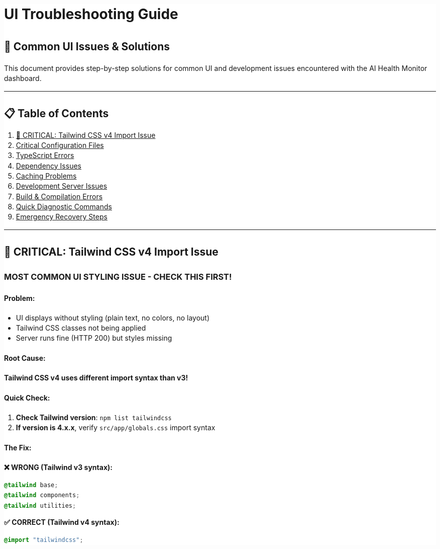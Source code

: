 # UI Troubleshooting Guide

## 🚨 Common UI Issues & Solutions

This document provides step-by-step solutions for common UI and development issues encountered with the AI Health Monitor dashboard.

---

## 📋 Table of Contents

1. [🚨 CRITICAL: Tailwind CSS v4 Import Issue](#critical-tailwind-css-v4-import-issue)
2. [Critical Configuration Files](#critical-configuration-files)
3. [TypeScript Errors](#typescript-errors)
4. [Dependency Issues](#dependency-issues)
5. [Caching Problems](#caching-problems)
6. [Development Server Issues](#development-server-issues)
7. [Build & Compilation Errors](#build--compilation-errors)
8. [Quick Diagnostic Commands](#quick-diagnostic-commands)
9. [Emergency Recovery Steps](#emergency-recovery-steps)

---

## 🚨 CRITICAL: Tailwind CSS v4 Import Issue

### **MOST COMMON UI STYLING ISSUE - CHECK THIS FIRST!**

#### **Problem:**
- UI displays without styling (plain text, no colors, no layout)
- Tailwind CSS classes not being applied
- Server runs fine (HTTP 200) but styles missing

#### **Root Cause:**
**Tailwind CSS v4 uses different import syntax than v3!**

#### **Quick Check:**
1. **Check Tailwind version**: `npm list tailwindcss`
2. **If version is 4.x.x**, verify `src/app/globals.css` import syntax

#### **The Fix:**

**❌ WRONG (Tailwind v3 syntax):**
```css
@tailwind base;
@tailwind components;
@tailwind utilities;
```

**✅ CORRECT (Tailwind v4 syntax):**
```css
@import "tailwindcss";
```

